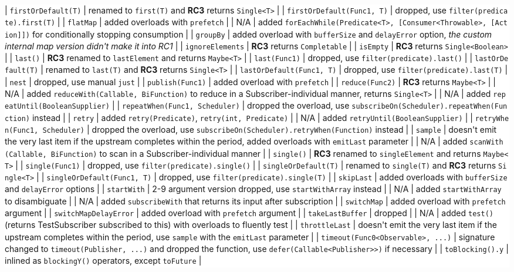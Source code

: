 | `firstOrDefault(T)`                 | renamed to `first(T)` and **RC3** returns `Single<T>` |
| `firstOrDefault(Func1, T)`          | dropped, use `filter(predicate).first(T)` |
| `flatMap`                           | added overloads with `prefetch`          |
| N/A                                 | added `forEachWhile(Predicate<T>, [Consumer<Throwable>, [Action]])` for conditionally stopping consumption |
| `groupBy`                           | added overload with `bufferSize` and `delayError` option, *the custom internal map version didn't make it into RC1* |
| `ignoreElements`                    | **RC3** returns `Completable`            |
| `isEmpty`                           | **RC3** returns `Single<Boolean>`        |
| `last()`                            | **RC3** renamed to `lastElement` and returns `Maybe<T>` |
| `last(Func1)`                       | dropped, use `filter(predicate).last()`  |
| `lastOrDefault(T)`                  | renamed to `last(T)` and **RC3** returns `Single<T>` |
| `lastOrDefault(Func1, T)`           | dropped, use `filter(predicate).last(T)` |
| `nest`                              | dropped, use manual `just`               |
| `publish(Func1)`                    | added overload with `prefetch`           |
| `reduce(Func2)`                     | **RC3** returns `Maybe<T>`               |
| N/A                                 | added `reduceWith(Callable, BiFunction)` to reduce in a Subscriber-individual manner, returns `Single<T>` |
| N/A                                 | added `repeatUntil(BooleanSupplier)`     |
| `repeatWhen(Func1, Scheduler)`      | dropped the overload, use `subscribeOn(Scheduler).repeatWhen(Function)` instead |
| `retry`                             | added `retry(Predicate)`, `retry(int, Predicate)` |
| N/A                                 | added `retryUntil(BooleanSupplier)`      |
| `retryWhen(Func1, Scheduler)`       | dropped the overload, use `subscribeOn(Scheduler).retryWhen(Function)` instead |
| `sample`                            | doesn't emit the very last item if the upstream completes within the period, added overloads with `emitLast` parameter |
| N/A                                 | added `scanWith(Callable, BiFunction)` to scan in a Subscriber-individual manner |
| `single()`                          | **RC3** renamed to `singleElement` and returns `Maybe<T>` |
| `single(Func1)`                     | dropped, use `filter(predicate).single()` |
| `singleOrDefault(T)`                | renamed to `single(T)` and **RC3** returns `Single<T>` |
| `singleOrDefault(Func1, T)`         | dropped, use `filter(predicate).single(T)` |
| `skipLast`                          | added overloads with `bufferSize` and `delayError` options |
| `startWith`                         | 2-9 argument version dropped, use `startWithArray` instead |
| N/A                                 | added `startWithArray` to disambiguate   |
| N/A                                 | added `subscribeWith` that returns its input after subscription |
| `switchMap`                         | added overload with `prefetch` argument  |
| `switchMapDelayError`               | added overload with `prefetch` argument  |
| `takeLastBuffer`                    | dropped                                  |
| N/A                                 | added `test()` (returns TestSubscriber subscribed to this) with overloads to fluently test |
| `throttleLast`                      | doesn't emit the very last item if the upstream completes within the period, use `sample` with the `emitLast` parameter |
| `timeout(Func0<Observable>, ...)`   | signature changed to `timeout(Publisher, ...)` and dropped the function, use `defer(Callable<Publisher>>)` if necessary |
| `toBlocking().y`                    | inlined as `blockingY()` operators, except `toFuture` |